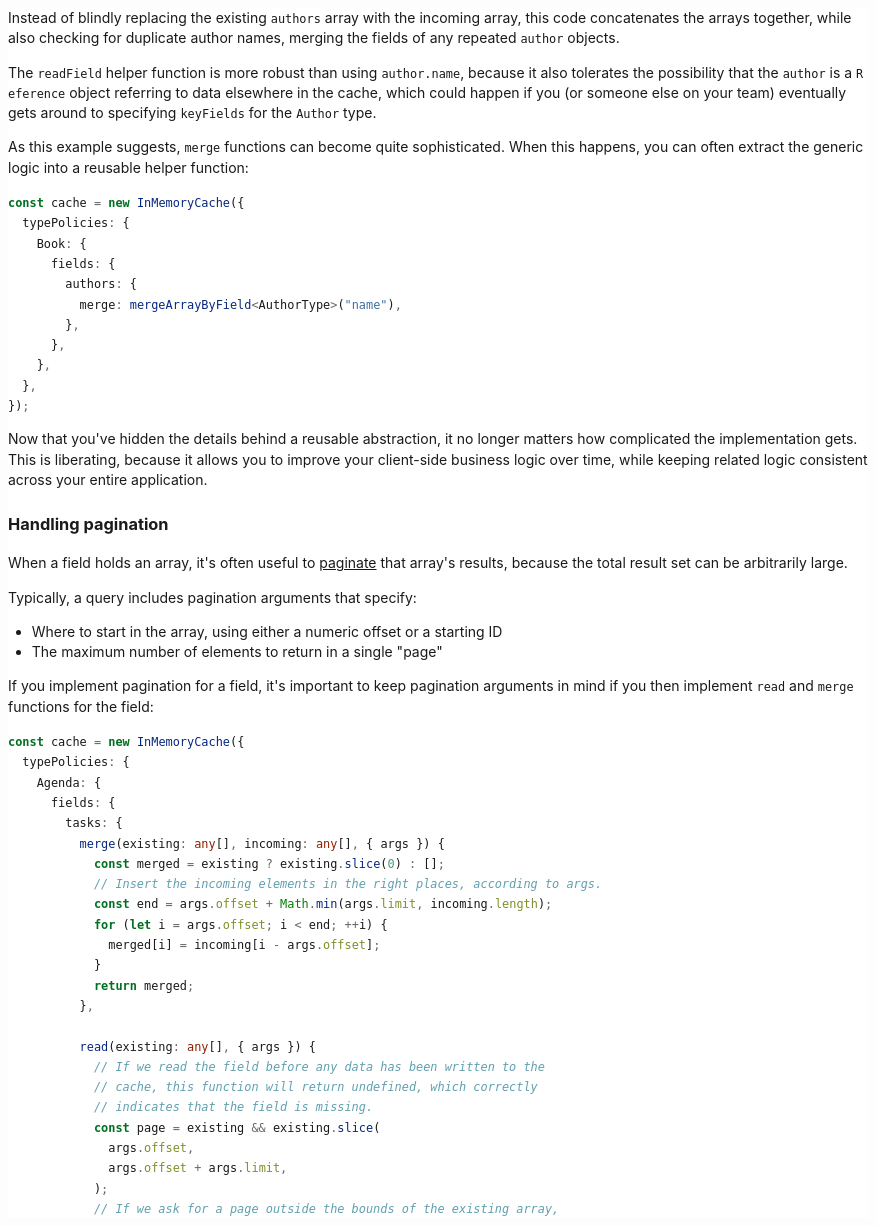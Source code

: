 Instead of blindly replacing the existing `authors` array with the incoming array, this code concatenates the arrays together, while also checking for duplicate author names, merging the fields of any repeated `author` objects.

The `readField` helper function is more robust than using `author.name`, because it also tolerates the possibility that the `author` is a `Reference` object referring to data elsewhere in the cache, which could happen if you (or someone else on your team) eventually gets around to specifying `keyFields` for the `Author` type.

As this example suggests, `merge` functions can become quite sophisticated. When this happens, you can often extract the generic logic into a reusable helper function:

```ts
const cache = new InMemoryCache({
  typePolicies: {
    Book: {
      fields: {
        authors: {
          merge: mergeArrayByField<AuthorType>("name"),
        },
      },
    },
  },
});
```

Now that you've hidden the details behind a reusable abstraction, it no longer matters how complicated the implementation gets. This is liberating, because it allows you to improve your client-side business logic over time, while keeping related logic consistent across your entire application.

### Handling pagination

When a field holds an array, it's often useful to [paginate](/data/pagination/) that array's results, because the total result set can be arbitrarily large.

Typically, a query includes pagination arguments that specify:

* Where to start in the array, using either a numeric offset or a starting ID
* The maximum number of elements to return in a single "page"

If you implement pagination for a field, it's important to keep pagination arguments in mind if you then implement `read` and `merge` functions for the field:

```ts
const cache = new InMemoryCache({
  typePolicies: {
    Agenda: {
      fields: {
        tasks: {
          merge(existing: any[], incoming: any[], { args }) {
            const merged = existing ? existing.slice(0) : [];
            // Insert the incoming elements in the right places, according to args.
            const end = args.offset + Math.min(args.limit, incoming.length);
            for (let i = args.offset; i < end; ++i) {
              merged[i] = incoming[i - args.offset];
            }
            return merged;
          },

          read(existing: any[], { args }) {
            // If we read the field before any data has been written to the
            // cache, this function will return undefined, which correctly
            // indicates that the field is missing.
            const page = existing && existing.slice(
              args.offset,
              args.offset + args.limit,
            );
            // If we ask for a page outside the bounds of the existing array,
```